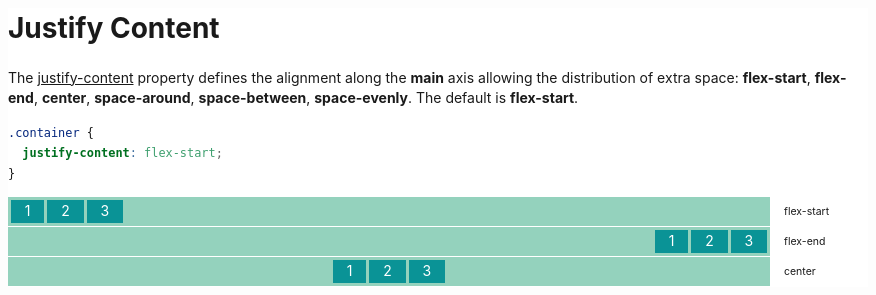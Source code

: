 
# Justify Content

The [justify-content](https://css-tricks.com/snippets/css/a-guide-to-flexbox/#aa-justify-content) property defines the alignment along the **main** axis allowing the distribution of extra space: **flex-start**, **flex-end**, **center**, **space-around**, **space-between**, **space-evenly**. The default is **flex-start**.

```css
.container {
  justify-content: flex-start;
}
```

<div style="display: flex; align-items: center; gap: 1em">
<div class="container" style="flex-grow: 1; justify-content: flex-start; display: flex; background-color: #94d2bd; padding: 0.1em; margin-bottom: 0.1em">
  <div class="item" style="text-align: center; margin: 0.1em; padding: 0.1em 1em; background-color: #0a9396; color: white">1</div>
  <div class="item" style="text-align: center; margin: 0.1em; padding: 0.1em 1em; background-color: #0a9396; color: white">2</div>
  <div class="item" style="text-align: center; margin: 0.1em; padding: 0.1em 1em; background-color: #0a9396; color: white">3</div>
</div>
  <span style="flex-basis: 8em; text-align: left; font-size: 75%">flex-start</span>
</div>

<div style="display: flex; align-items: center; gap: 1em">
<div class="container" style="flex-grow: 1; justify-content: flex-end; display: flex; background-color: #94d2bd; padding: 0.1em; margin-bottom: 0.1em">
  <div class="item" style="text-align: center; margin: 0.1em; padding: 0.1em 1em; background-color: #0a9396; color: white">1</div>
  <div class="item" style="text-align: center; margin: 0.1em; padding: 0.1em 1em; background-color: #0a9396; color: white">2</div>
  <div class="item" style="text-align: center; margin: 0.1em; padding: 0.1em 1em; background-color: #0a9396; color: white">3</div>
</div>
  <span style="flex-basis: 8em; text-align: left; font-size: 75%">flex-end</span>
</div>

<div style="display: flex; align-items: center; gap: 1em">
<div class="container" style="flex-grow: 1; justify-content: center; display: flex; background-color: #94d2bd; padding: 0.1em; margin-bottom: 0.1em">
  <div class="item" style="text-align: center; margin: 0.1em; padding: 0.1em 1em; background-color: #0a9396; color: white">1</div>
  <div class="item" style="text-align: center; margin: 0.1em; padding: 0.1em 1em; background-color: #0a9396; color: white">2</div>
  <div class="item" style="text-align: center; margin: 0.1em; padding: 0.1em 1em; background-color: #0a9396; color: white">3</div>
</div>
  <span style="flex-basis: 8em; text-align: left; font-size: 75%">center</span>
</div>
